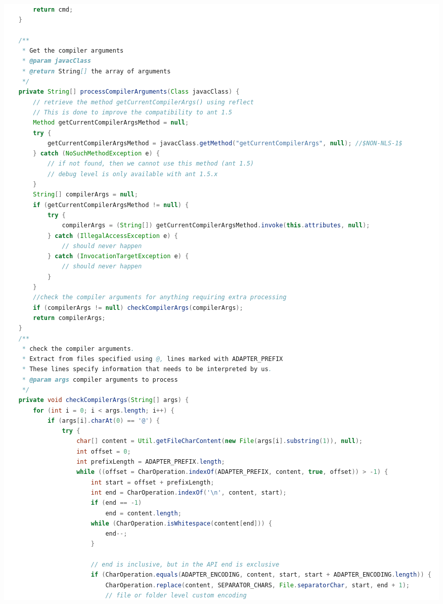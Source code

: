 ```java
        return cmd;
	}
	
	/**
	 * Get the compiler arguments
	 * @param javacClass
	 * @return String[] the array of arguments
	 */
	private String[] processCompilerArguments(Class javacClass) {
		// retrieve the method getCurrentCompilerArgs() using reflect
		// This is done to improve the compatibility to ant 1.5
		Method getCurrentCompilerArgsMethod = null;
		try {
			getCurrentCompilerArgsMethod = javacClass.getMethod("getCurrentCompilerArgs", null); //$NON-NLS-1$
		} catch (NoSuchMethodException e) {
			// if not found, then we cannot use this method (ant 1.5)
			// debug level is only available with ant 1.5.x
		}
		String[] compilerArgs = null;
		if (getCurrentCompilerArgsMethod != null) {
			try {
				compilerArgs = (String[]) getCurrentCompilerArgsMethod.invoke(this.attributes, null);
			} catch (IllegalAccessException e) {
				// should never happen
			} catch (InvocationTargetException e) {
				// should never happen
			}
		}
		//check the compiler arguments for anything requiring extra processing
		if (compilerArgs != null) checkCompilerArgs(compilerArgs);
		return compilerArgs;
	}
	/**
	 * check the compiler arguments.
	 * Extract from files specified using @, lines marked with ADAPTER_PREFIX
	 * These lines specify information that needs to be interpreted by us.
	 * @param args compiler arguments to process
	 */
	private void checkCompilerArgs(String[] args) {
		for (int i = 0; i < args.length; i++) {
			if (args[i].charAt(0) == '@') {
				try {
					char[] content = Util.getFileCharContent(new File(args[i].substring(1)), null);
					int offset = 0;
					int prefixLength = ADAPTER_PREFIX.length;
					while ((offset = CharOperation.indexOf(ADAPTER_PREFIX, content, true, offset)) > -1) {
						int start = offset + prefixLength;
						int end = CharOperation.indexOf('\n', content, start);
						if (end == -1)
							end = content.length;
						while (CharOperation.isWhitespace(content[end])) {
							end--;
						}
						
						// end is inclusive, but in the API end is exclusive 
						if (CharOperation.equals(ADAPTER_ENCODING, content, start, start + ADAPTER_ENCODING.length)) {
							CharOperation.replace(content, SEPARATOR_CHARS, File.separatorChar, start, end + 1);
							// file or folder level custom encoding
```
